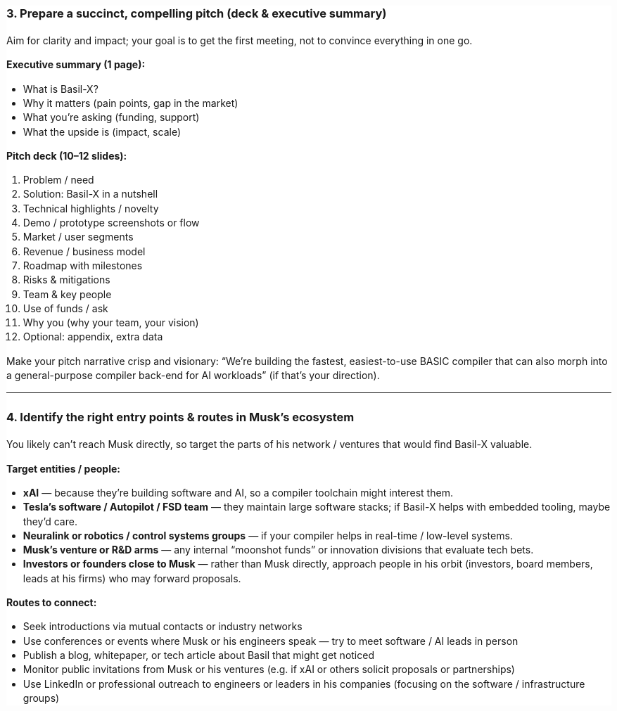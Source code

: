 
### 3. Prepare a succinct, compelling pitch (deck & executive summary)

Aim for clarity and impact; your goal is to get the first meeting, not to convince everything in one go.

**Executive summary (1 page):**

* What is Basil-X?
* Why it matters (pain points, gap in the market)
* What you’re asking (funding, support)
* What the upside is (impact, scale)

**Pitch deck (10–12 slides):**

1. Problem / need
2. Solution: Basil-X in a nutshell
3. Technical highlights / novelty
4. Demo / prototype screenshots or flow
5. Market / user segments
6. Revenue / business model
7. Roadmap with milestones
8. Risks & mitigations
9. Team & key people
10. Use of funds / ask
11. Why you (why your team, your vision)
12. Optional: appendix, extra data

Make your pitch narrative crisp and visionary: “We’re building the fastest, easiest-to-use BASIC compiler that can also morph into a general-purpose compiler back-end for AI workloads” (if that’s your direction).

---

### 4. Identify the right entry points & routes in Musk’s ecosystem

You likely can’t reach Musk directly, so target the parts of his network / ventures that would find Basil-X valuable.

**Target entities / people:**

* **xAI** — because they’re building software and AI, so a compiler toolchain might interest them.
* **Tesla’s software / Autopilot / FSD team** — they maintain large software stacks; if Basil-X helps with embedded tooling, maybe they’d care.
* **Neuralink or robotics / control systems groups** — if your compiler helps in real-time / low-level systems.
* **Musk’s venture or R&D arms** — any internal “moonshot funds” or innovation divisions that evaluate tech bets.
* **Investors or founders close to Musk** — rather than Musk directly, approach people in his orbit (investors, board members, leads at his firms) who may forward proposals.

**Routes to connect:**

* Seek introductions via mutual contacts or industry networks
* Use conferences or events where Musk or his engineers speak — try to meet software / AI leads in person
* Publish a blog, whitepaper, or tech article about Basil that might get noticed
* Monitor public invitations from Musk or his ventures (e.g. if xAI or others solicit proposals or partnerships)
* Use LinkedIn or professional outreach to engineers or leaders in his companies (focusing on the software / infrastructure groups)
